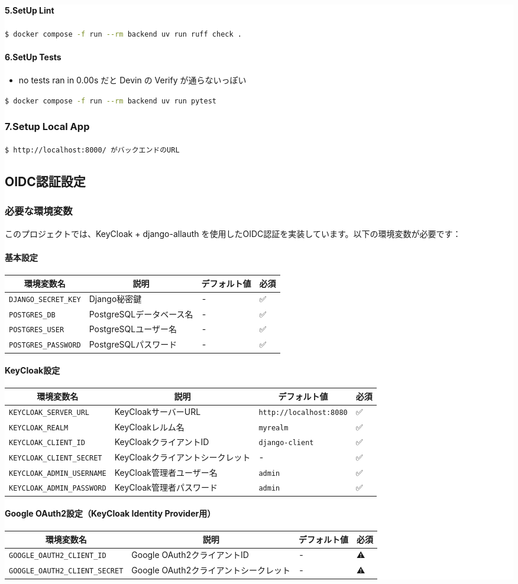 #### 5.SetUp Lint
```sh
$ docker compose -f run --rm backend uv run ruff check .
```

#### 6.SetUp Tests
- no tests ran in 0.00s だと Devin の Verify が通らないっぽい
```sh
$ docker compose -f run --rm backend uv run pytest
```

### 7.Setup Local App

```sh
$ http://localhost:8000/ がバックエンドのURL
```

## OIDC認証設定

### 必要な環境変数

このプロジェクトでは、KeyCloak + django-allauth を使用したOIDC認証を実装しています。以下の環境変数が必要です：

#### 基本設定
| 環境変数名 | 説明 | デフォルト値 | 必須 |
|-----------|------|-------------|------|
| `DJANGO_SECRET_KEY` | Django秘密鍵 | - | ✅ |
| `POSTGRES_DB` | PostgreSQLデータベース名 | - | ✅ |
| `POSTGRES_USER` | PostgreSQLユーザー名 | - | ✅ |
| `POSTGRES_PASSWORD` | PostgreSQLパスワード | - | ✅ |

#### KeyCloak設定
| 環境変数名 | 説明 | デフォルト値 | 必須 |
|-----------|------|-------------|------|
| `KEYCLOAK_SERVER_URL` | KeyCloakサーバーURL | `http://localhost:8080` | ✅ |
| `KEYCLOAK_REALM` | KeyCloakレルム名 | `myrealm` | ✅ |
| `KEYCLOAK_CLIENT_ID` | KeyCloakクライアントID | `django-client` | ✅ |
| `KEYCLOAK_CLIENT_SECRET` | KeyCloakクライアントシークレット | - | ✅ |
| `KEYCLOAK_ADMIN_USERNAME` | KeyCloak管理者ユーザー名 | `admin` | ✅ |
| `KEYCLOAK_ADMIN_PASSWORD` | KeyCloak管理者パスワード | `admin` | ✅ |

#### Google OAuth2設定（KeyCloak Identity Provider用）
| 環境変数名 | 説明 | デフォルト値 | 必須 |
|-----------|------|-------------|------|
| `GOOGLE_OAUTH2_CLIENT_ID` | Google OAuth2クライアントID | - | ⚠️ |
| `GOOGLE_OAUTH2_CLIENT_SECRET` | Google OAuth2クライアントシークレット | - | ⚠️ |
